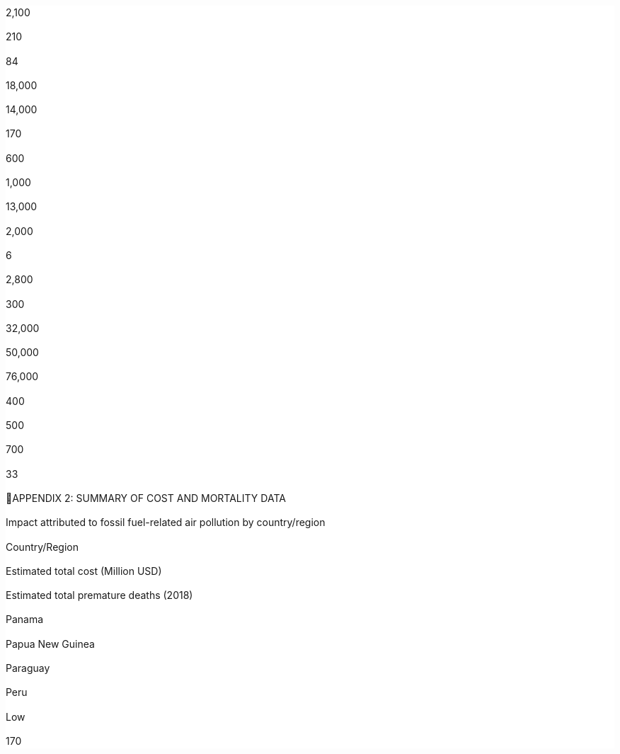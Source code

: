 2,100

210

84

18,000

14,000

170

600

1,000

13,000

2,000

6

2,800

300

32,000

50,000

76,000

400

500

700

33

APPENDIX 2:
SUMMARY OF COST
AND MORTALITY DATA

Impact attributed to fossil fuel-related air pollution by country/region

Country/Region

Estimated total cost (Million USD)

Estimated total premature deaths
(2018)

Panama

Papua New Guinea

Paraguay

Peru

Low

170
